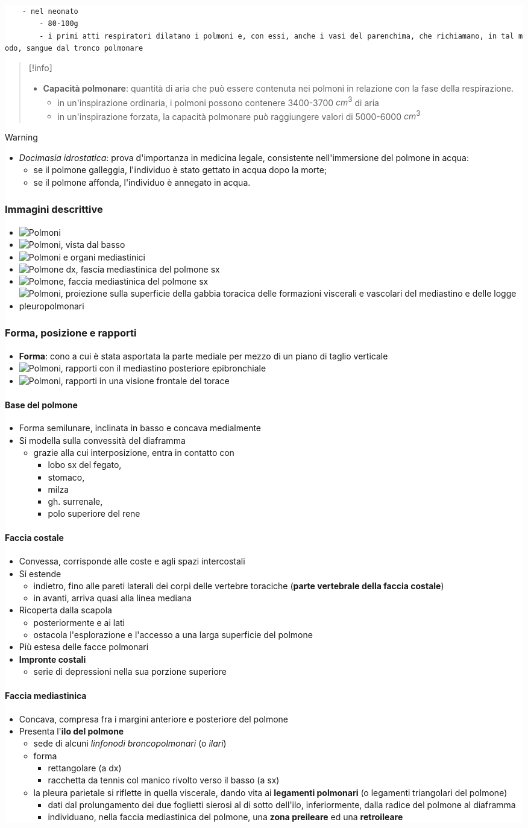 		- nel neonato
			- 80-100g
			- i primi atti respiratori dilatano i polmoni e, con essi, anche i vasi del parenchima, che richiamano, in tal modo, sangue dal tronco polmonare
>[!info]
> - **Capacità polmonare**: quantità di aria che può essere contenuta nei polmoni in relazione con la fase della respirazione.
> 	- in un'inspirazione ordinaria, i polmoni possono contenere 3400-3700 $cm^3$ di aria
> 	- in un'inspirazione forzata, la capacità polmonare può raggiungere valori di 5000-6000 $cm^3$

>[!warning]
> - *Docimasia idrostatica*: prova d'importanza in medicina legale, consistente nell'immersione del polmone in acqua:
>	- se il polmone galleggia, l'individuo è stato gettato in acqua dopo la morte;
>	- se il polmone affonda, l'individuo è annegato in acqua.
### Immagini descrittive
- ![Polmoni](https://i.imgur.com/QhhqtwX.png)
- ![Polmoni, vista dal basso](https://i.imgur.com/BjZyzdE.png)
- ![Polmoni e organi mediastinici](https://i.imgur.com/wyQvhq7.png)
- ![Polmone dx, fascia mediastinica del polmone sx](https://i.imgur.com/V0La0CI.png)
- ![Polmone, faccia mediastinica del polmone sx](https://i.imgur.com/x8mW3w3.png)
- ![Polmoni, proiezione sulla superficie della gabbia toracica delle formazioni viscerali e vascolari del mediastino e delle logge pleuropolmonari](https://i.imgur.com/QVJPwmX.png)
### Forma, posizione e rapporti
- **Forma**: cono a cui è stata asportata la parte mediale per mezzo di un piano di taglio verticale
- ![Polmoni, rapporti con il mediastino posteriore epibronchiale](https://i.imgur.com/Ongethi.png)
- ![Polmoni, rapporti in una visione frontale del torace](https://i.imgur.com/DAfLrnJ.png)
#### Base del polmone
- Forma semilunare, inclinata in basso e concava medialmente
- Si modella sulla convessità del diaframma
	- grazie alla cui interposizione, entra in contatto con
		- lobo sx del fegato,
		- stomaco,
		- milza
		- gh. surrenale,
		- polo superiore del rene
#### Faccia costale
- Convessa, corrisponde alle coste e agli spazi intercostali
- Si estende
	- indietro, fino alle pareti laterali dei corpi delle vertebre toraciche (**parte vertebrale della faccia costale**)
	- in avanti, arriva quasi alla linea mediana
- Ricoperta dalla scapola
	- posteriormente e ai lati
	- ostacola l'esplorazione e l'accesso a una larga superficie del polmone
- Più estesa delle facce polmonari
- **Impronte costali**
	- serie di depressioni nella sua porzione superiore
#### Faccia mediastinica
- Concava, compresa fra i margini anteriore e posteriore del polmone
- Presenta l'**ilo del polmone**
	- sede di alcuni *linfonodi broncopolmonari* (o *ilari*)
	- forma
		- rettangolare (a dx)
		- racchetta da tennis col manico rivolto verso il basso (a sx)
	- la pleura parietale si riflette in quella viscerale, dando vita ai **legamenti polmonari** (o legamenti triangolari del polmone)
		- dati dal prolungamento dei due foglietti sierosi al di sotto dell'ilo, inferiormente, dalla radice del polmone al diaframma
		- individuano, nella faccia mediastinica del polmone, una **zona preileare** ed una **retroileare**